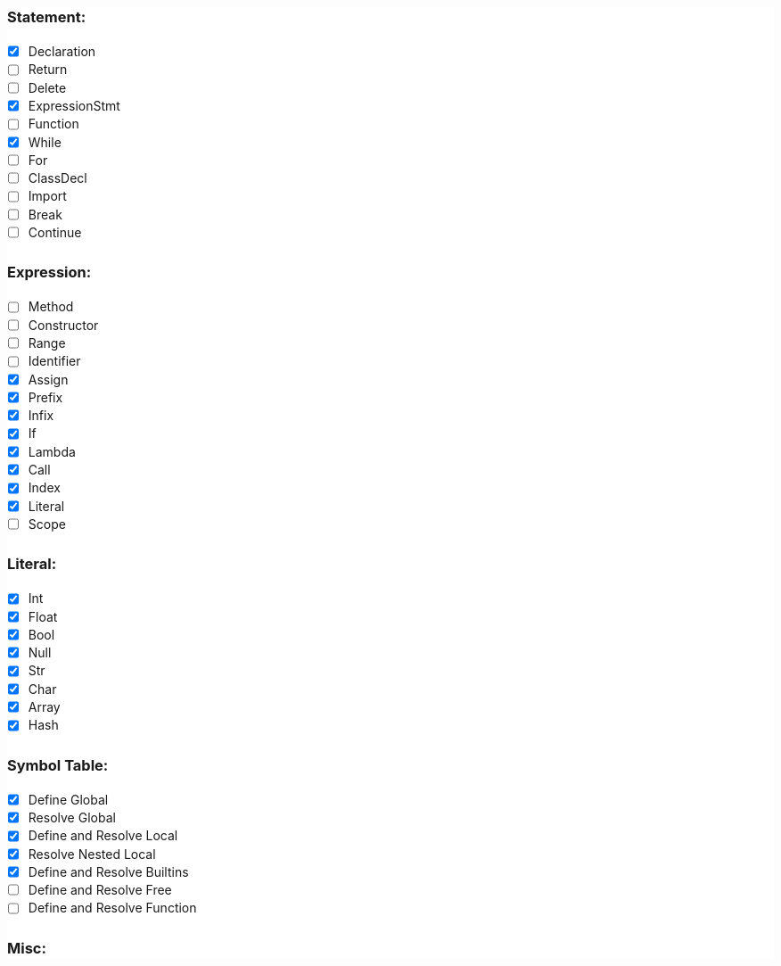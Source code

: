 ### Statement:

-   [x] Declaration
-   [ ] Return
-   [ ] Delete
-   [x] ExpressionStmt
-   [ ] Function
-   [x] While
-   [ ] For
-   [ ] ClassDecl
-   [ ] Import
-   [ ] Break
-   [ ] Continue

### Expression:

-   [ ] Method
-   [ ] Constructor
-   [ ] Range
-   [ ] Identifier
-   [x] Assign
-   [x] Prefix
-   [x] Infix
-   [x] If
-   [x] Lambda
-   [x] Call
-   [x] Index
-   [x] Literal
-   [ ] Scope

### Literal:

-   [x] Int
-   [x] Float
-   [x] Bool
-   [x] Null
-   [x] Str
-   [x] Char
-   [x] Array
-   [x] Hash

### Symbol Table:

-   [x] Define Global
-   [x] Resolve Global
-   [x] Define and Resolve Local
-   [x] Resolve Nested Local
-   [x] Define and Resolve Builtins
-   [ ] Define and Resolve Free
-   [ ] Define and Resolve Function

### Misc:
